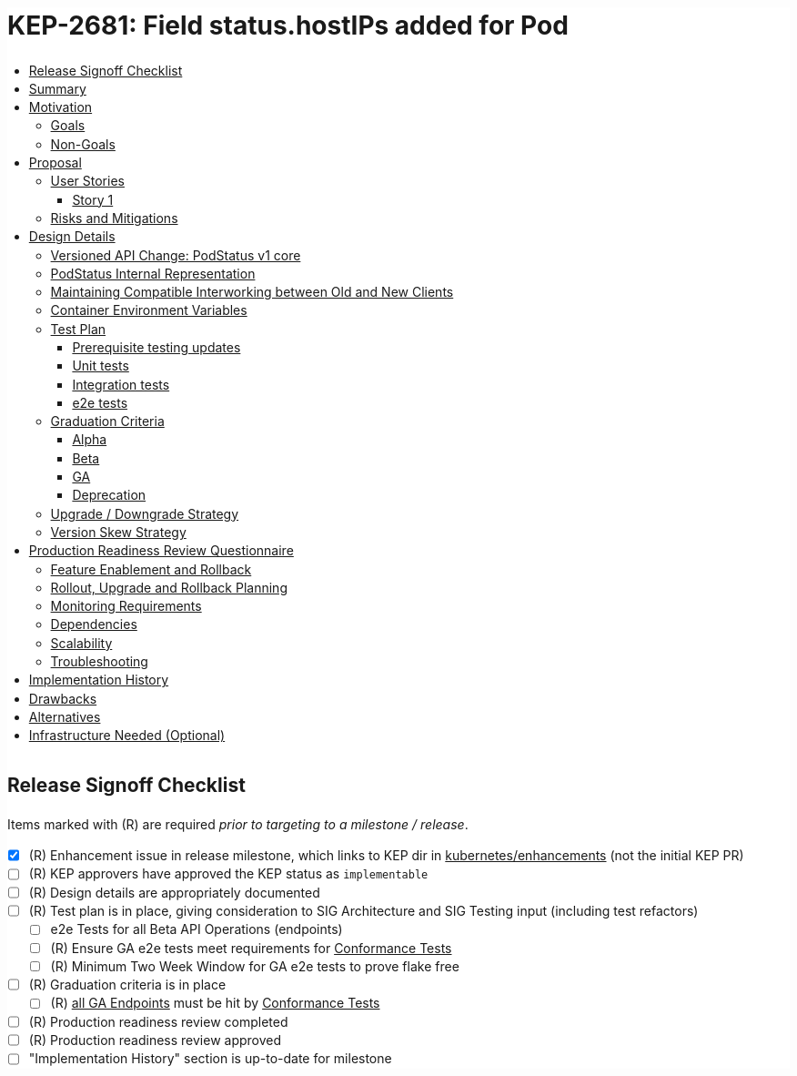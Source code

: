# KEP-2681: Field status.hostIPs added for Pod


- [Release Signoff Checklist](#release-signoff-checklist)
- [Summary](#summary)
- [Motivation](#motivation)
  - [Goals](#goals)
  - [Non-Goals](#non-goals)
- [Proposal](#proposal)
  - [User Stories](#user-stories)
    - [Story 1](#story-1)
  - [Risks and Mitigations](#risks-and-mitigations)
- [Design Details](#design-details)
  - [Versioned API Change: PodStatus v1 core](#versioned-api-change-podstatus-v1-core)
  - [PodStatus Internal Representation](#podstatus-internal-representation)
  - [Maintaining Compatible Interworking between Old and New Clients](#maintaining-compatible-interworking-between-old-and-new-clients)
  - [Container Environment Variables](#container-environment-variables)
  - [Test Plan](#test-plan)
      - [Prerequisite testing updates](#prerequisite-testing-updates)
      - [Unit tests](#unit-tests)
      - [Integration tests](#integration-tests)
      - [e2e tests](#e2e-tests)
  - [Graduation Criteria](#graduation-criteria)
    - [Alpha](#alpha)
    - [Beta](#beta)
    - [GA](#ga)
    - [Deprecation](#deprecation)
  - [Upgrade / Downgrade Strategy](#upgrade--downgrade-strategy)
  - [Version Skew Strategy](#version-skew-strategy)
- [Production Readiness Review Questionnaire](#production-readiness-review-questionnaire)
  - [Feature Enablement and Rollback](#feature-enablement-and-rollback)
  - [Rollout, Upgrade and Rollback Planning](#rollout-upgrade-and-rollback-planning)
  - [Monitoring Requirements](#monitoring-requirements)
  - [Dependencies](#dependencies)
  - [Scalability](#scalability)
  - [Troubleshooting](#troubleshooting)
- [Implementation History](#implementation-history)
- [Drawbacks](#drawbacks)
- [Alternatives](#alternatives)
- [Infrastructure Needed (Optional)](#infrastructure-needed-optional)


## Release Signoff Checklist

Items marked with (R) are required *prior to targeting to a milestone / release*.

- [x] (R) Enhancement issue in release milestone, which links to KEP dir in [kubernetes/enhancements] (not the initial KEP PR)
- [ ] (R) KEP approvers have approved the KEP status as `implementable`
- [ ] (R) Design details are appropriately documented
- [ ] (R) Test plan is in place, giving consideration to SIG Architecture and SIG Testing input (including test refactors)
  - [ ] e2e Tests for all Beta API Operations (endpoints)
  - [ ] (R) Ensure GA e2e tests meet requirements for [Conformance Tests](https://github.com/kubernetes/community/blob/master/contributors/devel/sig-architecture/conformance-tests.md) 
  - [ ] (R) Minimum Two Week Window for GA e2e tests to prove flake free
- [ ] (R) Graduation criteria is in place
  - [ ] (R) [all GA Endpoints](https://github.com/kubernetes/community/pull/1806) must be hit by [Conformance Tests](https://github.com/kubernetes/community/blob/master/contributors/devel/sig-architecture/conformance-tests.md) 
- [ ] (R) Production readiness review completed
- [ ] (R) Production readiness review approved
- [ ] "Implementation History" section is up-to-date for milestone

[kubernetes.io]: https://kubernetes.io/
[kubernetes/enhancements]: https://git.k8s.io/enhancements
[kubernetes/kubernetes]: https://git.k8s.io/kubernetes
[kubernetes/website]: https://git.k8s.io/website